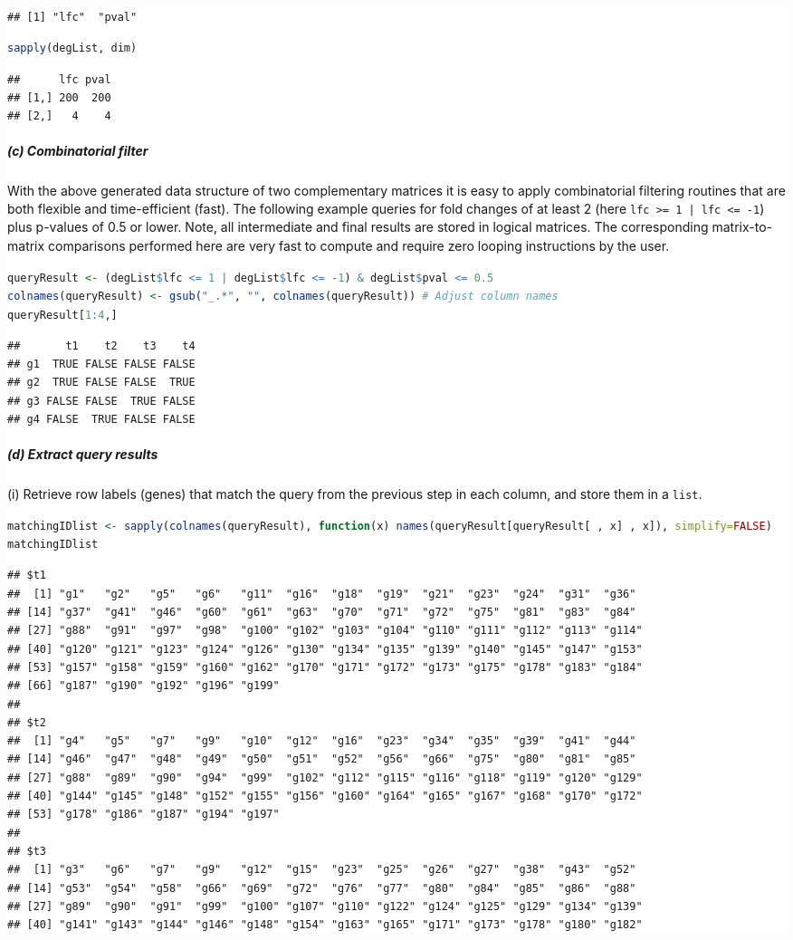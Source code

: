 ```
## [1] "lfc"  "pval"
```

```r
sapply(degList, dim)
```

```
##      lfc pval
## [1,] 200  200
## [2,]   4    4
```

##### (c) Combinatorial filter

With the above generated data structure of two complementary matrices it is easy to apply 
combinatorial filtering routines that are both flexible and time-efficient (fast). 
The following example queries for fold changes of at least 2 (here `lfc >= 1 | lfc <= -1`) 
plus p-values of 0.5 or lower. Note, all intermediate and final results are stored in logical matrices. The corresponding matrix-to-matrix comparisons performed here are very 
fast to compute and require zero looping instructions by the user.


```r
queryResult <- (degList$lfc <= 1 | degList$lfc <= -1) & degList$pval <= 0.5 
colnames(queryResult) <- gsub("_.*", "", colnames(queryResult)) # Adjust column names 
queryResult[1:4,]
```

```
##       t1    t2    t3    t4
## g1  TRUE FALSE FALSE FALSE
## g2  TRUE FALSE FALSE  TRUE
## g3 FALSE FALSE  TRUE FALSE
## g4 FALSE  TRUE FALSE FALSE
```

##### (d) Extract query results

(i) Retrieve row labels (genes) that match the query from the previous step in each column, and 
store them in a `list`.  


```r
matchingIDlist <- sapply(colnames(queryResult), function(x) names(queryResult[queryResult[ , x] , x]), simplify=FALSE)
matchingIDlist
```

```
## $t1
##  [1] "g1"   "g2"   "g5"   "g6"   "g11"  "g16"  "g18"  "g19"  "g21"  "g23"  "g24"  "g31"  "g36" 
## [14] "g37"  "g41"  "g46"  "g60"  "g61"  "g63"  "g70"  "g71"  "g72"  "g75"  "g81"  "g83"  "g84" 
## [27] "g88"  "g91"  "g97"  "g98"  "g100" "g102" "g103" "g104" "g110" "g111" "g112" "g113" "g114"
## [40] "g120" "g121" "g123" "g124" "g126" "g130" "g134" "g135" "g139" "g140" "g145" "g147" "g153"
## [53] "g157" "g158" "g159" "g160" "g162" "g170" "g171" "g172" "g173" "g175" "g178" "g183" "g184"
## [66] "g187" "g190" "g192" "g196" "g199"
## 
## $t2
##  [1] "g4"   "g5"   "g7"   "g9"   "g10"  "g12"  "g16"  "g23"  "g34"  "g35"  "g39"  "g41"  "g44" 
## [14] "g46"  "g47"  "g48"  "g49"  "g50"  "g51"  "g52"  "g56"  "g66"  "g75"  "g80"  "g81"  "g85" 
## [27] "g88"  "g89"  "g90"  "g94"  "g99"  "g102" "g112" "g115" "g116" "g118" "g119" "g120" "g129"
## [40] "g144" "g145" "g148" "g152" "g155" "g156" "g160" "g164" "g165" "g167" "g168" "g170" "g172"
## [53] "g178" "g186" "g187" "g194" "g197"
## 
## $t3
##  [1] "g3"   "g6"   "g7"   "g9"   "g12"  "g15"  "g23"  "g25"  "g26"  "g27"  "g38"  "g43"  "g52" 
## [14] "g53"  "g54"  "g58"  "g66"  "g69"  "g72"  "g76"  "g77"  "g80"  "g84"  "g85"  "g86"  "g88" 
## [27] "g89"  "g90"  "g91"  "g99"  "g100" "g107" "g110" "g122" "g124" "g125" "g129" "g134" "g139"
## [40] "g141" "g143" "g144" "g146" "g148" "g154" "g163" "g165" "g171" "g173" "g178" "g180" "g182"
```